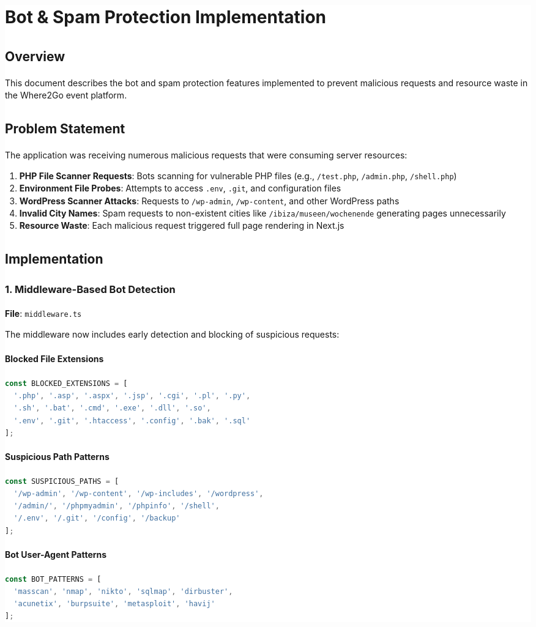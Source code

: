 # Bot & Spam Protection Implementation

## Overview
This document describes the bot and spam protection features implemented to prevent malicious requests and resource waste in the Where2Go event platform.

## Problem Statement
The application was receiving numerous malicious requests that were consuming server resources:

1. **PHP File Scanner Requests**: Bots scanning for vulnerable PHP files (e.g., `/test.php`, `/admin.php`, `/shell.php`)
2. **Environment File Probes**: Attempts to access `.env`, `.git`, and configuration files
3. **WordPress Scanner Attacks**: Requests to `/wp-admin`, `/wp-content`, and other WordPress paths
4. **Invalid City Names**: Spam requests to non-existent cities like `/ibiza/museen/wochenende` generating pages unnecessarily
5. **Resource Waste**: Each malicious request triggered full page rendering in Next.js

## Implementation

### 1. Middleware-Based Bot Detection

**File**: `middleware.ts`

The middleware now includes early detection and blocking of suspicious requests:

#### Blocked File Extensions
```typescript
const BLOCKED_EXTENSIONS = [
  '.php', '.asp', '.aspx', '.jsp', '.cgi', '.pl', '.py',
  '.sh', '.bat', '.cmd', '.exe', '.dll', '.so',
  '.env', '.git', '.htaccess', '.config', '.bak', '.sql'
];
```

#### Suspicious Path Patterns
```typescript
const SUSPICIOUS_PATHS = [
  '/wp-admin', '/wp-content', '/wp-includes', '/wordpress',
  '/admin/', '/phpmyadmin', '/phpinfo', '/shell',
  '/.env', '/.git', '/config', '/backup'
];
```

#### Bot User-Agent Patterns
```typescript
const BOT_PATTERNS = [
  'masscan', 'nmap', 'nikto', 'sqlmap', 'dirbuster',
  'acunetix', 'burpsuite', 'metasploit', 'havij'
];
```
